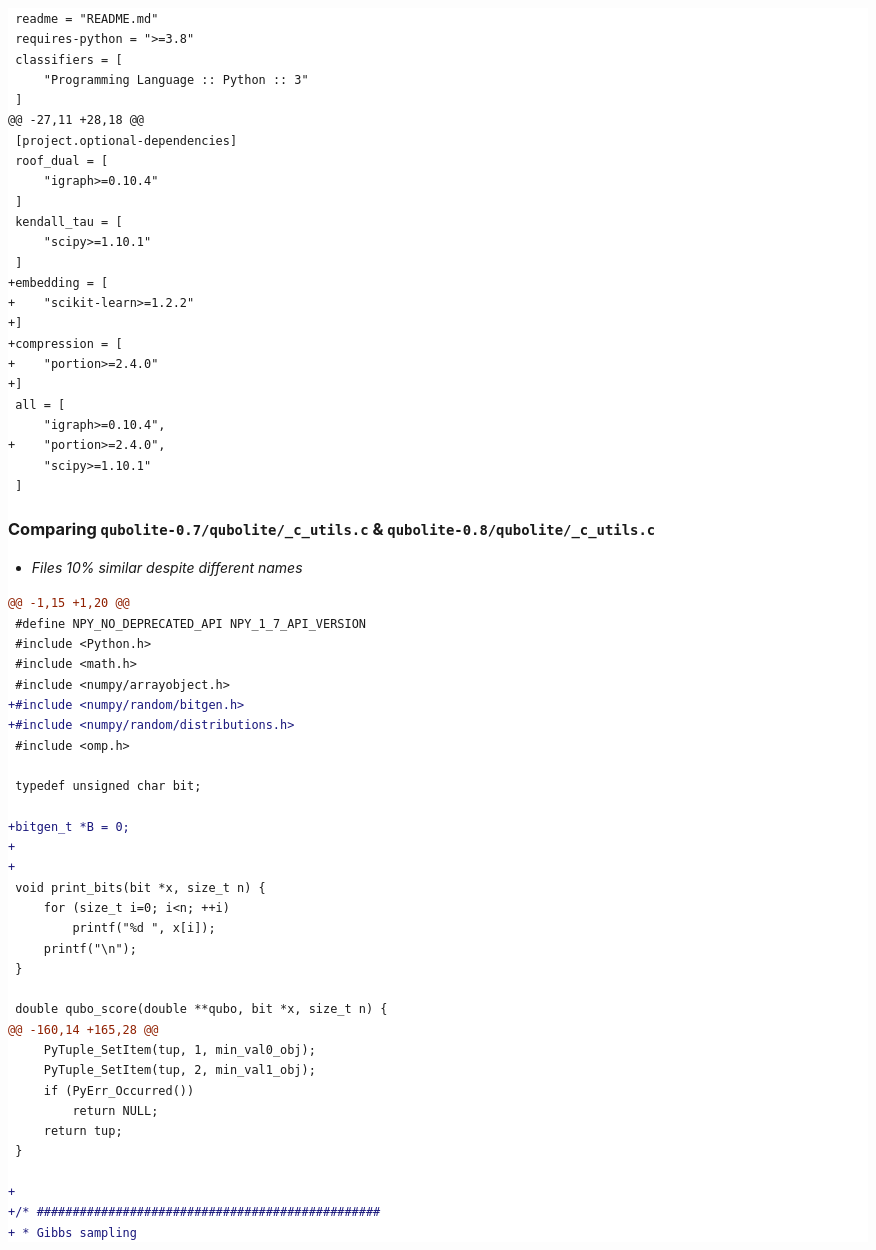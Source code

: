```
 readme = "README.md"
 requires-python = ">=3.8"
 classifiers = [
     "Programming Language :: Python :: 3"
 ]
@@ -27,11 +28,18 @@
 [project.optional-dependencies]
 roof_dual = [
     "igraph>=0.10.4"
 ]
 kendall_tau = [
     "scipy>=1.10.1"
 ]
+embedding = [
+    "scikit-learn>=1.2.2"
+]
+compression = [
+    "portion>=2.4.0"
+]
 all = [
     "igraph>=0.10.4",
+    "portion>=2.4.0",
     "scipy>=1.10.1"
 ]
```

### Comparing `qubolite-0.7/qubolite/_c_utils.c` & `qubolite-0.8/qubolite/_c_utils.c`

 * *Files 10% similar despite different names*

```diff
@@ -1,15 +1,20 @@
 #define NPY_NO_DEPRECATED_API NPY_1_7_API_VERSION
 #include <Python.h>
 #include <math.h>
 #include <numpy/arrayobject.h>
+#include <numpy/random/bitgen.h>
+#include <numpy/random/distributions.h>
 #include <omp.h>
 
 typedef unsigned char bit;
 
+bitgen_t *B = 0;
+
+
 void print_bits(bit *x, size_t n) {
     for (size_t i=0; i<n; ++i)
         printf("%d ", x[i]);
     printf("\n");
 }
 
 double qubo_score(double **qubo, bit *x, size_t n) {
@@ -160,14 +165,28 @@
     PyTuple_SetItem(tup, 1, min_val0_obj);
     PyTuple_SetItem(tup, 2, min_val1_obj);
     if (PyErr_Occurred())
         return NULL;
     return tup;
 }
 
+
+/* ################################################
+ * Gibbs sampling
```